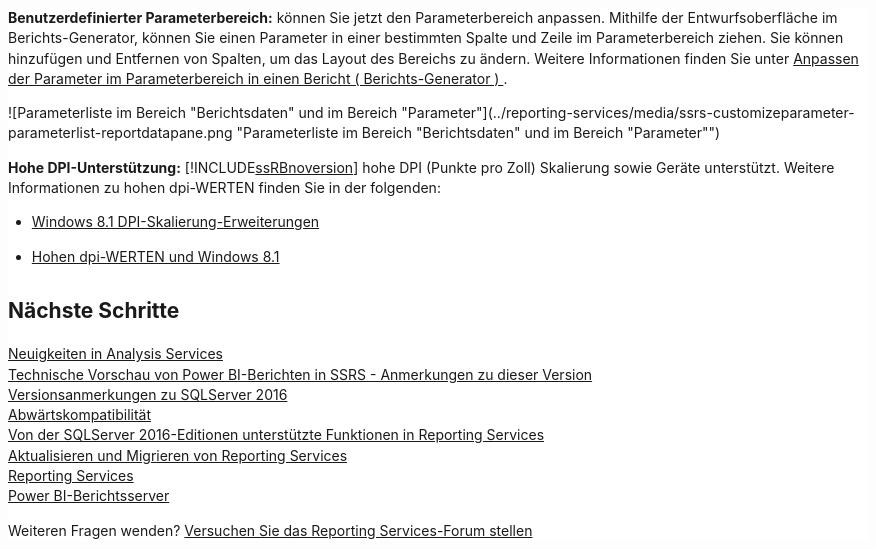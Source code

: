 **Benutzerdefinierter Parameterbereich:** können Sie jetzt den Parameterbereich anpassen. Mithilfe der Entwurfsoberfläche im Berichts-Generator, können Sie einen Parameter in einer bestimmten Spalte und Zeile im Parameterbereich ziehen. Sie können hinzufügen und Entfernen von Spalten, um das Layout des Bereichs zu ändern.   Weitere Informationen finden Sie unter [Anpassen der Parameter im Parameterbereich in einen Bericht &#40; Berichts-Generator &#41; ](../reporting-services/report-design/customize-the-parameters-pane-in-a-report-report-builder.md).  
  
 ![Parameterliste im Bereich "Berichtsdaten" und im Bereich "Parameter"](../reporting-services/media/ssrs-customizeparameter-parameterlist-reportdatapane.png "Parameterliste im Bereich "Berichtsdaten" und im Bereich "Parameter"")  

  
**Hohe DPI-Unterstützung:** [!INCLUDE[ssRBnoversion](../includes/ssrbnoversion-md.md)] hohe DPI (Punkte pro Zoll) Skalierung sowie Geräte unterstützt.  Weitere Informationen zu hohen dpi-WERTEN finden Sie in der folgenden:  
  
-   [Windows 8.1 DPI-Skalierung-Erweiterungen](https://blogs.windows.com/windowsexperience/2013/07/15/windows-8-1-dpi-scaling-enhancements/)  
  
-   [Hohen dpi-WERTEN und Windows 8.1](http://technet.microsoft.com/library/dn528848.aspx)  

## <a name="next-steps"></a>Nächste Schritte

[Neuigkeiten in Analysis Services](http://msdn.microsoft.com/en-us/aa69c299-b8f4-4969-86d8-b3292fe13f08)  
[Technische Vorschau von Power BI-Berichten in SSRS - Anmerkungen zu dieser Version](../reporting-services/reporting-services-release-notes.md)  
[Versionsanmerkungen zu SQLServer 2016](../sql-server/sql-server-2016-release-notes.md)   
[Abwärtskompatibilität](http://msdn.microsoft.com/en-us/675b0e0e-cfee-4790-9675-80fc3ea6d30f)   
[Von der SQLServer 2016-Editionen unterstützte Funktionen in Reporting Services](http://msdn.microsoft.com/en-us/39f03d2d-6e48-4b34-a9d3-07f86313b937)   
[Aktualisieren und Migrieren von Reporting Services](../reporting-services/install-windows/upgrade-and-migrate-reporting-services.md)   
[Reporting Services](../reporting-services/create-deploy-and-manage-mobile-and-paginated-reports.md)  
[Power BI-Berichtsserver](https://powerbi.microsoft.com/documentation/reportserver-get-started/)  

Weiteren Fragen wenden? [Versuchen Sie das Reporting Services-Forum stellen](http://go.microsoft.com/fwlink/?LinkId=620231)

